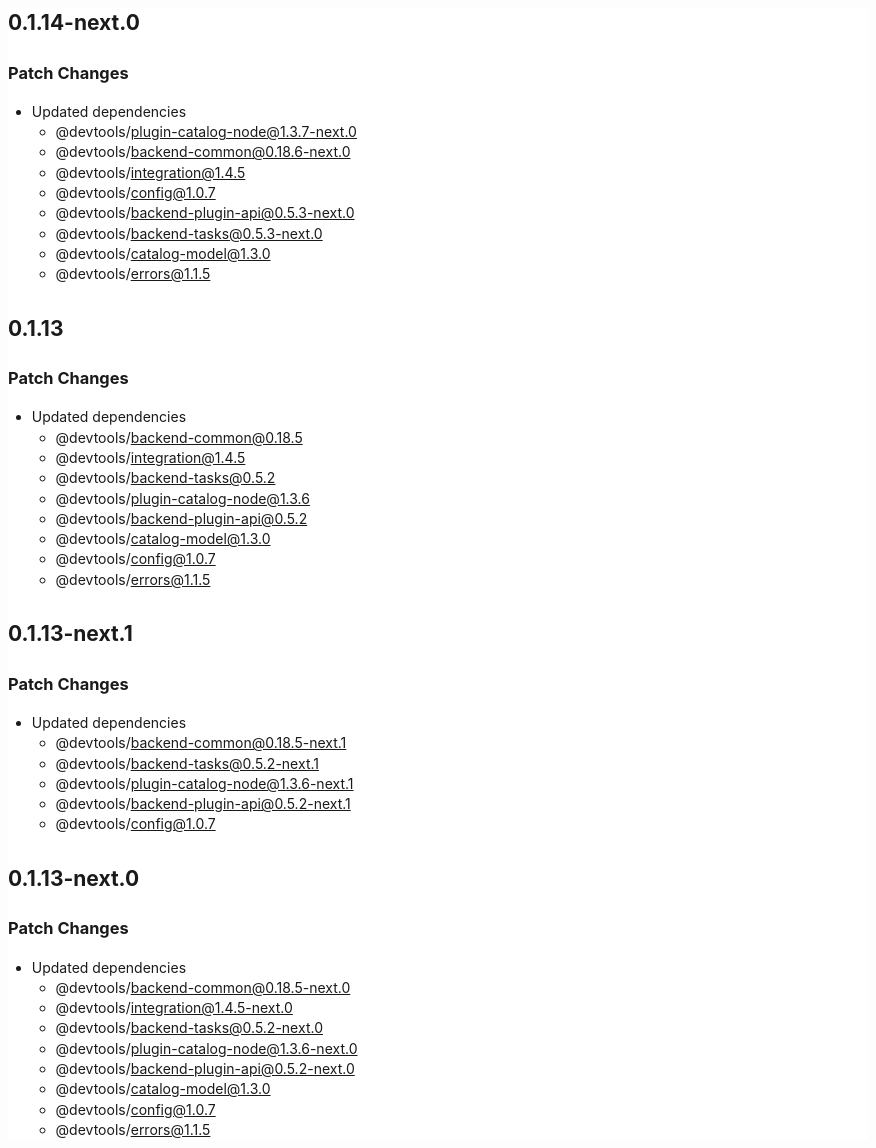 ## 0.1.14-next.0

### Patch Changes

- Updated dependencies
  - @devtools/plugin-catalog-node@1.3.7-next.0
  - @devtools/backend-common@0.18.6-next.0
  - @devtools/integration@1.4.5
  - @devtools/config@1.0.7
  - @devtools/backend-plugin-api@0.5.3-next.0
  - @devtools/backend-tasks@0.5.3-next.0
  - @devtools/catalog-model@1.3.0
  - @devtools/errors@1.1.5

## 0.1.13

### Patch Changes

- Updated dependencies
  - @devtools/backend-common@0.18.5
  - @devtools/integration@1.4.5
  - @devtools/backend-tasks@0.5.2
  - @devtools/plugin-catalog-node@1.3.6
  - @devtools/backend-plugin-api@0.5.2
  - @devtools/catalog-model@1.3.0
  - @devtools/config@1.0.7
  - @devtools/errors@1.1.5

## 0.1.13-next.1

### Patch Changes

- Updated dependencies
  - @devtools/backend-common@0.18.5-next.1
  - @devtools/backend-tasks@0.5.2-next.1
  - @devtools/plugin-catalog-node@1.3.6-next.1
  - @devtools/backend-plugin-api@0.5.2-next.1
  - @devtools/config@1.0.7

## 0.1.13-next.0

### Patch Changes

- Updated dependencies
  - @devtools/backend-common@0.18.5-next.0
  - @devtools/integration@1.4.5-next.0
  - @devtools/backend-tasks@0.5.2-next.0
  - @devtools/plugin-catalog-node@1.3.6-next.0
  - @devtools/backend-plugin-api@0.5.2-next.0
  - @devtools/catalog-model@1.3.0
  - @devtools/config@1.0.7
  - @devtools/errors@1.1.5
